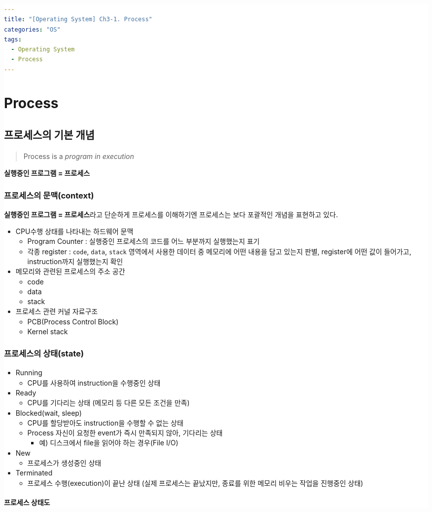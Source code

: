 ```yaml
---
title: "[Operating System] Ch3-1. Process"
categories: "OS"
tags:
  - Operating System
  - Process
---
```


# Process
## 프로세스의 기본 개념
> Process is a *program in execution*

**실행중인 프로그램 = 프로세스**

### 프로세스의 문맥(context)
**실행중인 프로그램 = 프로세스**라고 단순하게 프로세스를 이해하기엔 프로세스는 보다 포괄적인 개념을 표현하고 있다.

- CPU수행 상태를 나타내는 하드웨어 문맥
  - Program Counter : 실행중인 프로세스의 코드를 어느 부분까지 실행했는지 표기
  - 각종 register : `code`, `data`, `stack` 영역에서 사용한 데이터 중 메모리에 어떤 내용을 담고 있는지 판별, register에 어떤 값이 들어가고, instruction까지 실행했는지 확인 
- 메모리와 관련된 프로세스의 주소 공간
  - code
  - data
  - stack
- 프로세스 관련 커널 자료구조
  - PCB(Process Control Block)
  - Kernel stack

### 프로세스의 상태(state)
- Running
  - CPU를 사용하여 instruction을 수행중인 상태
- Ready
  - CPU를 기다리는 상태 (메모리 등 다른 모든 조건을 만족)
- Blocked(wait, sleep)
  - CPU를 할당받아도 instruction을 수행할 수 없는 상태
  - Process 자신이 요청한 event가 즉시 만족되지 않아, 기다리는 상태
    - 예) 디스크에서 file을 읽어야 하는 경우(File I/O)
- New
  - 프로세스가 생성중인 상태
- Terminated
  - 프로세스 수행(execution)이 끝난 상태 (실제 프로세스는 끝났지만, 종료를 위한 메모리 비우는 작업을 진행중인 상태)

#### 프로세스 상태도